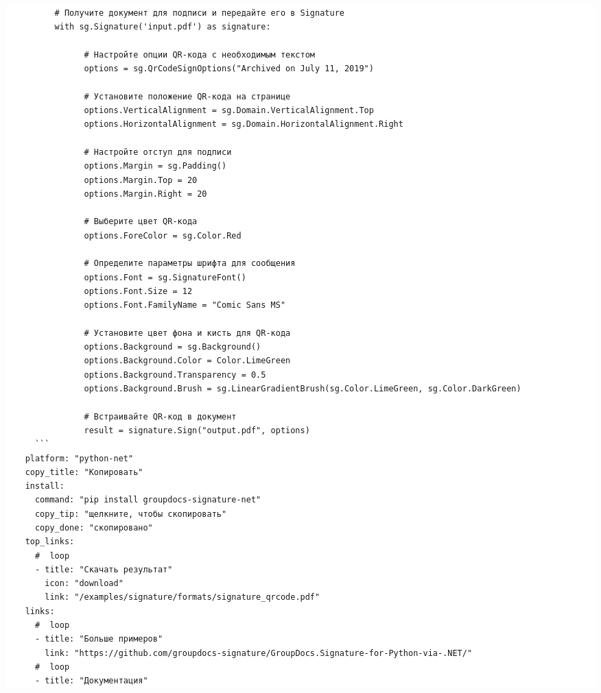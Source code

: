               # Получите документ для подписи и передайте его в Signature
              with sg.Signature('input.pdf') as signature:

                    # Настройте опции QR-кода с необходимым текстом
                    options = sg.QrCodeSignOptions("Archived on July 11, 2019")

                    # Установите положение QR-кода на странице
                    options.VerticalAlignment = sg.Domain.VerticalAlignment.Top
                    options.HorizontalAlignment = sg.Domain.HorizontalAlignment.Right

                    # Настройте отступ для подписи
                    options.Margin = sg.Padding()
                    options.Margin.Top = 20
                    options.Margin.Right = 20

                    # Выберите цвет QR-кода
                    options.ForeColor = sg.Color.Red

                    # Определите параметры шрифта для сообщения
                    options.Font = sg.SignatureFont()
                    options.Font.Size = 12
                    options.Font.FamilyName = "Comic Sans MS"

                    # Установите цвет фона и кисть для QR-кода
                    options.Background = sg.Background()
                    options.Background.Color = Color.LimeGreen
                    options.Background.Transparency = 0.5
                    options.Background.Brush = sg.LinearGradientBrush(sg.Color.LimeGreen, sg.Color.DarkGreen)

                    # Встраивайте QR-код в документ
                    result = signature.Sign("output.pdf", options)
          ```
        platform: "python-net"
        copy_title: "Копировать"
        install:
          command: "pip install groupdocs-signature-net"
          copy_tip: "щелкните, чтобы скопировать"
          copy_done: "скопировано"
        top_links:
          #  loop
          - title: "Скачать результат"
            icon: "download"
            link: "/examples/signature/formats/signature_qrcode.pdf"
        links:
          #  loop
          - title: "Больше примеров"
            link: "https://github.com/groupdocs-signature/GroupDocs.Signature-for-Python-via-.NET/"
          #  loop
          - title: "Документация"